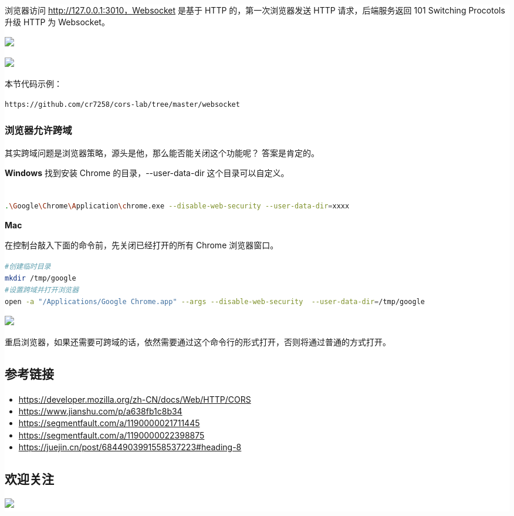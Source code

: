 浏览器访问 http://127.0.0.1:3010，Websocket 是基于 HTTP 的，第一次浏览器发送 HTTP 请求，后端服务返回 101 Switching Procotols 升级 HTTP 为 Websocket。

![](https://img-blog.csdnimg.cn/img_convert/30fd955cd2079e3256673ce5b2125dd2.png)

![](https://img-blog.csdnimg.cn/img_convert/ecfedd2f9971f62649937386e8c39a28.png)

本节代码示例：

```sh
https://github.com/cr7258/cors-lab/tree/master/websocket
```

### 浏览器允许跨域

其实跨域问题是浏览器策略，源头是他，那么能否能关闭这个功能呢？
答案是肯定的。


**Windows**
找到安装 Chrome 的目录，--user-data-dir 这个目录可以自定义。
```sh

.\Google\Chrome\Application\chrome.exe --disable-web-security --user-data-dir=xxxx
```
**Mac**

在控制台敲入下面的命令前，先关闭已经打开的所有 Chrome 浏览器窗口。

```sh
#创建临时目录
mkdir /tmp/google
#设置跨域并打开浏览器
open -a "/Applications/Google Chrome.app" --args --disable-web-security  --user-data-dir=/tmp/google
```

![](https://img-blog.csdnimg.cn/img_convert/97e605efebabcca3fb9ce28a7220505f.png)

重启浏览器，如果还需要可跨域的话，依然需要通过这个命令行的形式打开，否则将通过普通的方式打开。

## 参考链接
* https://developer.mozilla.org/zh-CN/docs/Web/HTTP/CORS
* https://www.jianshu.com/p/a638fb1c8b34
* https://segmentfault.com/a/1190000021711445
* https://segmentfault.com/a/1190000022398875
* https://juejin.cn/post/6844903991558537223#heading-8

## 欢迎关注
![](https://img-blog.csdnimg.cn/img_convert/e49e60ce7931530a9e9bb4f1ee942941.png)
